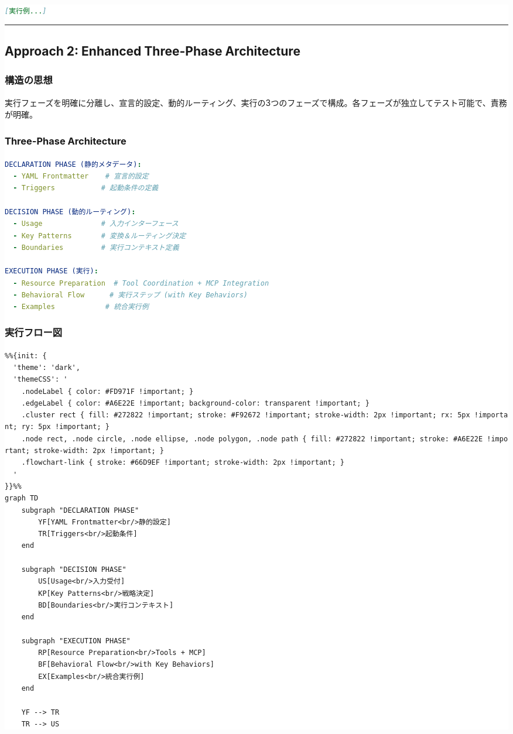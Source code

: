 ````markdown
[実行例...]
````

---

## Approach 2: Enhanced Three-Phase Architecture

### 構造の思想

実行フェーズを明確に分離し、宣言的設定、動的ルーティング、実行の3つのフェーズで構成。各フェーズが独立してテスト可能で、責務が明確。

### Three-Phase Architecture

```yaml
DECLARATION PHASE (静的メタデータ):
  - YAML Frontmatter    # 宣言的設定
  - Triggers           # 起動条件の定義

DECISION PHASE (動的ルーティング):
  - Usage              # 入力インターフェース
  - Key Patterns       # 変換＆ルーティング決定
  - Boundaries         # 実行コンテキスト定義

EXECUTION PHASE (実行):
  - Resource Preparation  # Tool Coordination + MCP Integration
  - Behavioral Flow      # 実行ステップ (with Key Behaviors)
  - Examples            # 統合実行例
```

### 実行フロー図

```mermaid
%%{init: {
  'theme': 'dark',
  'themeCSS': '
    .nodeLabel { color: #FD971F !important; }
    .edgeLabel { color: #A6E22E !important; background-color: transparent !important; }
    .cluster rect { fill: #272822 !important; stroke: #F92672 !important; stroke-width: 2px !important; rx: 5px !important; ry: 5px !important; }
    .node rect, .node circle, .node ellipse, .node polygon, .node path { fill: #272822 !important; stroke: #A6E22E !important; stroke-width: 2px !important; }
    .flowchart-link { stroke: #66D9EF !important; stroke-width: 2px !important; }
  '
}}%%
graph TD
    subgraph "DECLARATION PHASE"
        YF[YAML Frontmatter<br/>静的設定]
        TR[Triggers<br/>起動条件]
    end

    subgraph "DECISION PHASE"
        US[Usage<br/>入力受付]
        KP[Key Patterns<br/>戦略決定]
        BD[Boundaries<br/>実行コンテキスト]
    end

    subgraph "EXECUTION PHASE"
        RP[Resource Preparation<br/>Tools + MCP]
        BF[Behavioral Flow<br/>with Key Behaviors]
        EX[Examples<br/>統合実行例]
    end

    YF --> TR
    TR --> US
```